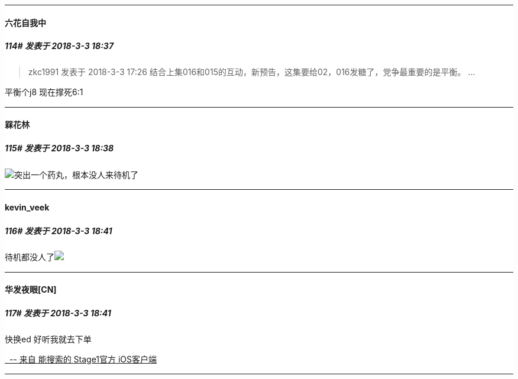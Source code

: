 
*****

####  六花自我中  
##### 114#       发表于 2018-3-3 18:37


<blockquote>zkc1991 发表于 2018-3-3 17:26
结合上集016和015的互动，新预告，这集要给02，016发糖了，党争最重要的是平衡。 ...</blockquote>
平衡个j8 现在撑死6:1







*****

####  槑花林  
##### 115#       发表于 2018-3-3 18:38



<img src="https://static.saraba1st.com/image/smiley/face2017/051.png" referrerpolicy="no-referrer">突出一个药丸，根本没人来待机了







*****

####  kevin_veek  
##### 116#       发表于 2018-3-3 18:41




待机都没人了<img src="https://static.saraba1st.com/image/smiley/face2017/001.png" referrerpolicy="no-referrer">







*****

####  华发夜眼[CN]  
##### 117#       发表于 2018-3-3 18:41




快换ed 好听我就去下单

[  -- 来自 能搜索的 Stage1官方 iOS客户端](https://itunes.apple.com/fi/app/saraba1st/id1221237470?mt=8)







*****
